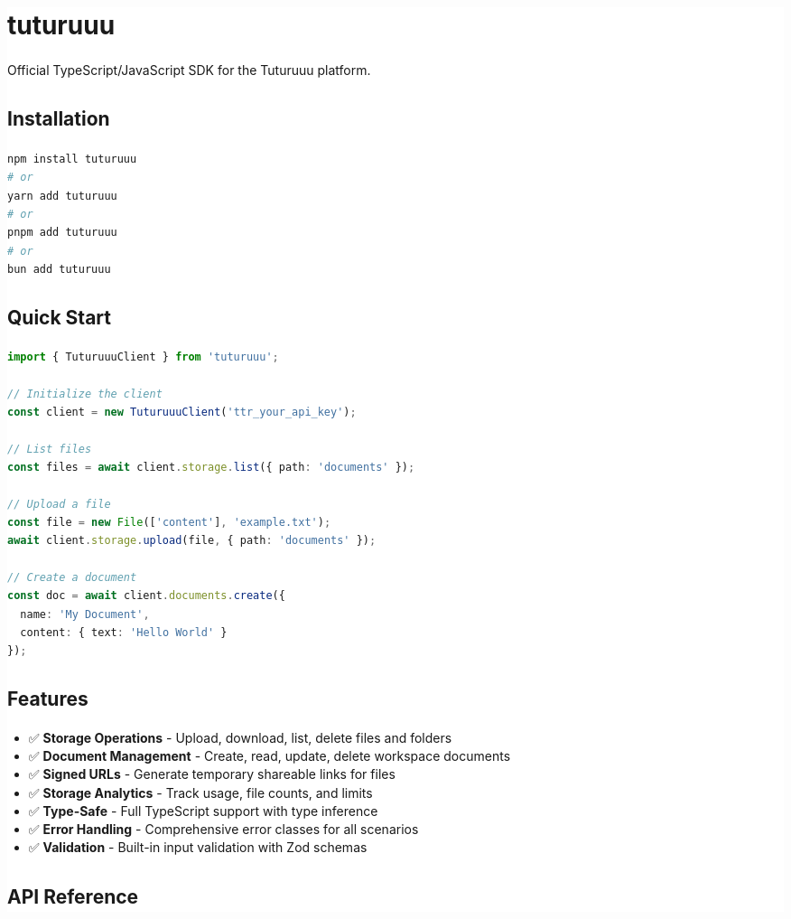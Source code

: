 # tuturuuu

Official TypeScript/JavaScript SDK for the Tuturuuu platform.

## Installation

```bash
npm install tuturuuu
# or
yarn add tuturuuu
# or
pnpm add tuturuuu
# or
bun add tuturuuu
```

## Quick Start

```typescript
import { TuturuuuClient } from 'tuturuuu';

// Initialize the client
const client = new TuturuuuClient('ttr_your_api_key');

// List files
const files = await client.storage.list({ path: 'documents' });

// Upload a file
const file = new File(['content'], 'example.txt');
await client.storage.upload(file, { path: 'documents' });

// Create a document
const doc = await client.documents.create({
  name: 'My Document',
  content: { text: 'Hello World' }
});
```

## Features

- ✅ **Storage Operations** - Upload, download, list, delete files and folders
- ✅ **Document Management** - Create, read, update, delete workspace documents
- ✅ **Signed URLs** - Generate temporary shareable links for files
- ✅ **Storage Analytics** - Track usage, file counts, and limits
- ✅ **Type-Safe** - Full TypeScript support with type inference
- ✅ **Error Handling** - Comprehensive error classes for all scenarios
- ✅ **Validation** - Built-in input validation with Zod schemas

## API Reference
